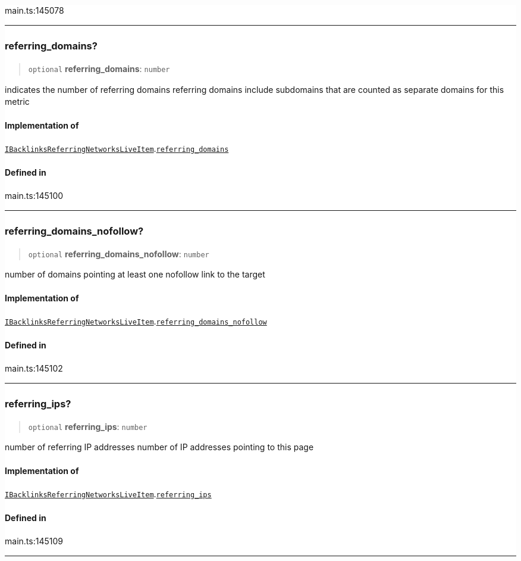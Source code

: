 main.ts:145078

***

### referring\_domains?

> `optional` **referring\_domains**: `number`

indicates the number of referring domains
referring domains include subdomains that are counted as separate domains for this metric

#### Implementation of

[`IBacklinksReferringNetworksLiveItem`](../interfaces/IBacklinksReferringNetworksLiveItem.md).[`referring_domains`](../interfaces/IBacklinksReferringNetworksLiveItem.md#referring_domains)

#### Defined in

main.ts:145100

***

### referring\_domains\_nofollow?

> `optional` **referring\_domains\_nofollow**: `number`

number of domains pointing at least one nofollow link to the target

#### Implementation of

[`IBacklinksReferringNetworksLiveItem`](../interfaces/IBacklinksReferringNetworksLiveItem.md).[`referring_domains_nofollow`](../interfaces/IBacklinksReferringNetworksLiveItem.md#referring_domains_nofollow)

#### Defined in

main.ts:145102

***

### referring\_ips?

> `optional` **referring\_ips**: `number`

number of referring IP addresses
number of IP addresses pointing to this page

#### Implementation of

[`IBacklinksReferringNetworksLiveItem`](../interfaces/IBacklinksReferringNetworksLiveItem.md).[`referring_ips`](../interfaces/IBacklinksReferringNetworksLiveItem.md#referring_ips)

#### Defined in

main.ts:145109

***
